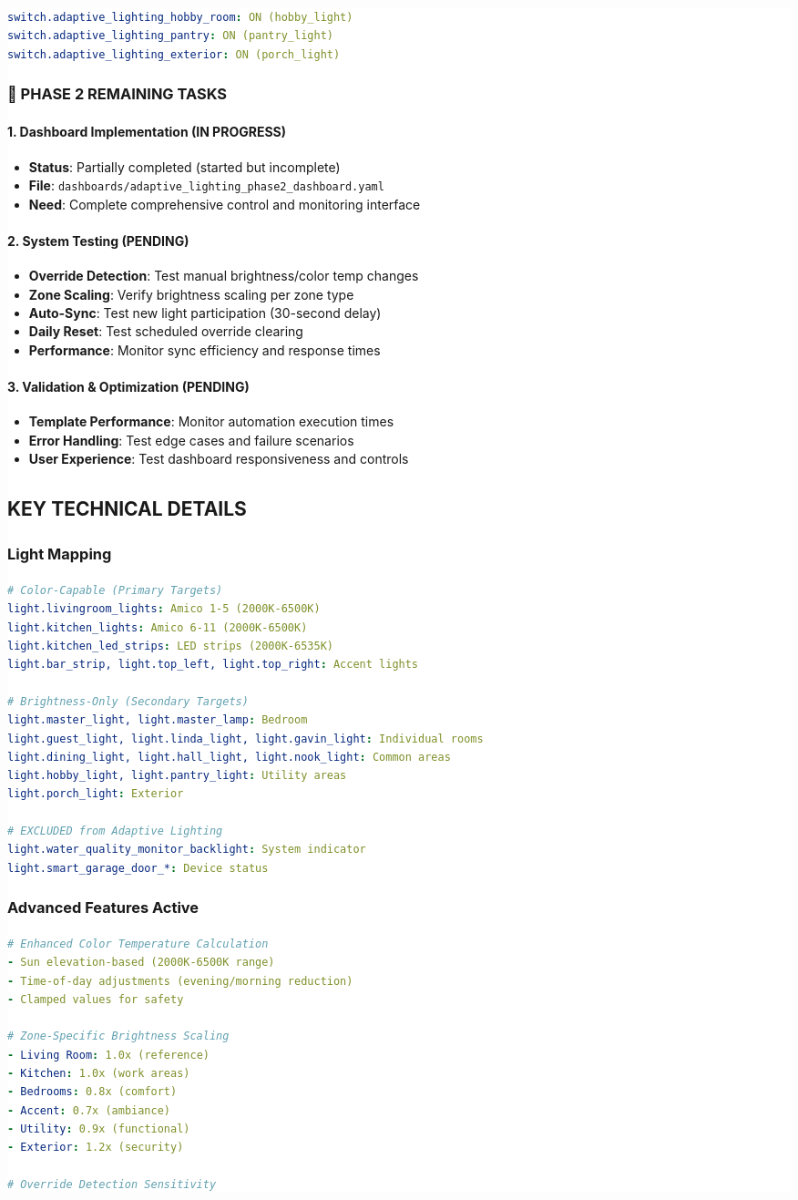 ```yaml
switch.adaptive_lighting_hobby_room: ON (hobby_light)
switch.adaptive_lighting_pantry: ON (pantry_light)
switch.adaptive_lighting_exterior: ON (porch_light)
```

### 🔄 PHASE 2 REMAINING TASKS

#### 1. Dashboard Implementation (IN PROGRESS)
- **Status**: Partially completed (started but incomplete)
- **File**: `dashboards/adaptive_lighting_phase2_dashboard.yaml`
- **Need**: Complete comprehensive control and monitoring interface

#### 2. System Testing (PENDING)
- **Override Detection**: Test manual brightness/color temp changes
- **Zone Scaling**: Verify brightness scaling per zone type
- **Auto-Sync**: Test new light participation (30-second delay)
- **Daily Reset**: Test scheduled override clearing
- **Performance**: Monitor sync efficiency and response times

#### 3. Validation & Optimization (PENDING)
- **Template Performance**: Monitor automation execution times
- **Error Handling**: Test edge cases and failure scenarios
- **User Experience**: Test dashboard responsiveness and controls

## KEY TECHNICAL DETAILS

### Light Mapping
```yaml
# Color-Capable (Primary Targets)
light.livingroom_lights: Amico 1-5 (2000K-6500K)
light.kitchen_lights: Amico 6-11 (2000K-6500K)
light.kitchen_led_strips: LED strips (2000K-6535K)
light.bar_strip, light.top_left, light.top_right: Accent lights

# Brightness-Only (Secondary Targets)  
light.master_light, light.master_lamp: Bedroom
light.guest_light, light.linda_light, light.gavin_light: Individual rooms
light.dining_light, light.hall_light, light.nook_light: Common areas
light.hobby_light, light.pantry_light: Utility areas
light.porch_light: Exterior

# EXCLUDED from Adaptive Lighting
light.water_quality_monitor_backlight: System indicator
light.smart_garage_door_*: Device status
```

### Advanced Features Active
```yaml
# Enhanced Color Temperature Calculation
- Sun elevation-based (2000K-6500K range)
- Time-of-day adjustments (evening/morning reduction)
- Clamped values for safety

# Zone-Specific Brightness Scaling
- Living Room: 1.0x (reference)
- Kitchen: 1.0x (work areas)  
- Bedrooms: 0.8x (comfort)
- Accent: 0.7x (ambiance)
- Utility: 0.9x (functional)
- Exterior: 1.2x (security)

# Override Detection Sensitivity
```